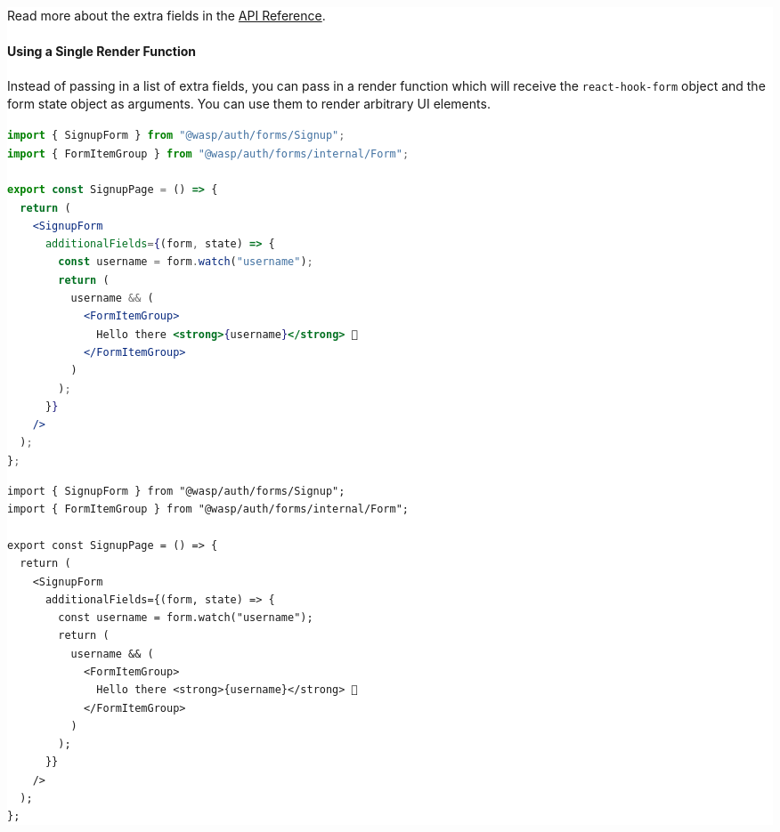 Read more about the extra fields in the [API Reference](#signupform-customization).
</small>

#### Using a Single Render Function

Instead of passing in a list of extra fields, you can pass in a render function which will receive the `react-hook-form` object and the form state object as arguments. You can use them to render arbitrary UI elements.

<Tabs groupId="js-ts">
<TabItem value="js" label="JavaScript">

```jsx title="client/SignupPage.jsx"
import { SignupForm } from "@wasp/auth/forms/Signup";
import { FormItemGroup } from "@wasp/auth/forms/internal/Form";

export const SignupPage = () => {
  return (
    <SignupForm
      additionalFields={(form, state) => {
        const username = form.watch("username");
        return (
          username && (
            <FormItemGroup>
              Hello there <strong>{username}</strong> 👋
            </FormItemGroup>
          )
        );
      }}
    />
  );
};
```

</TabItem>
<TabItem value="ts" label="TypeScript">

```tsx title="client/SignupPage.tsx"
import { SignupForm } from "@wasp/auth/forms/Signup";
import { FormItemGroup } from "@wasp/auth/forms/internal/Form";

export const SignupPage = () => {
  return (
    <SignupForm
      additionalFields={(form, state) => {
        const username = form.watch("username");
        return (
          username && (
            <FormItemGroup>
              Hello there <strong>{username}</strong> 👋
            </FormItemGroup>
          )
        );
      }}
    />
  );
};
```
